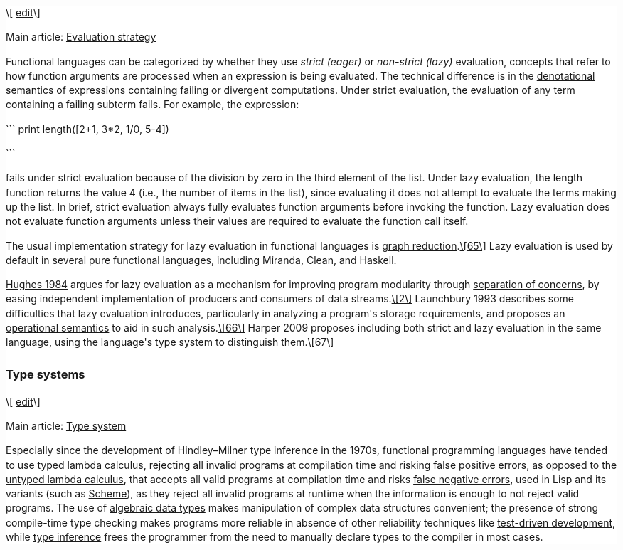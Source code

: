 \\[ [edit](link#272 'Edit section: Strict versus non-strict evaluation')\\]

Main article: [Evaluation strategy](link#273 'Evaluation strategy')

Functional languages can be categorized by whether they use _strict (eager)_ or _non-strict (lazy)_ evaluation, concepts that refer to how function arguments are processed when an expression is being evaluated. The technical difference is in the [denotational semantics](link#274 'Denotational semantics') of expressions containing failing or divergent computations. Under strict evaluation, the evaluation of any term containing a failing subterm fails. For example, the expression:

\`\`\`
print length([2+1, 3*2, 1/0, 5-4])

\`\`\`

fails under strict evaluation because of the division by zero in the third element of the list. Under lazy evaluation, the length function returns the value 4 (i.e., the number of items in the list), since evaluating it does not attempt to evaluate the terms making up the list. In brief, strict evaluation always fully evaluates function arguments before invoking the function. Lazy evaluation does not evaluate function arguments unless their values are required to evaluate the function call itself.

The usual implementation strategy for lazy evaluation in functional languages is [graph reduction](link#275 'Graph reduction').[\\[65\\]](link#276) Lazy evaluation is used by default in several pure functional languages, including [Miranda](link#277 'Miranda (programming language)'), [Clean](link#369 'Clean (programming language)'), and [Haskell](link#536 'Haskell').

[Hughes 1984](link#280) argues for lazy evaluation as a mechanism for improving program modularity through [separation of concerns](link#1231 'Separation of concerns'), by easing independent implementation of producers and consumers of data streams.[\\[2\\]](link#282) Launchbury 1993 describes some difficulties that lazy evaluation introduces, particularly in analyzing a program's storage requirements, and proposes an [operational semantics](link#283 'Operational semantics') to aid in such analysis.[\\[66\\]](link#398) Harper 2009 proposes including both strict and lazy evaluation in the same language, using the language's type system to distinguish them.[\\[67\\]](link#285)

### Type systems

\\[ [edit](link#286 'Edit section: Type systems')\\]

Main article: [Type system](link#287 'Type system')

Especially since the development of [Hindley–Milner type inference](link#288 'Hindley–Milner type inference') in the 1970s, functional programming languages have tended to use [typed lambda calculus](link#289 'Typed lambda calculus'), rejecting all invalid programs at compilation time and risking [false positive errors](link#290 'False positives and false negatives'), as opposed to the [untyped lambda calculus](link#291 'Untyped lambda calculus'), that accepts all valid programs at compilation time and risks [false negative errors](link#292 'False positives and false negatives'), used in Lisp and its variants (such as [Scheme](link#583 'Scheme (programming language)')), as they reject all invalid programs at runtime when the information is enough to not reject valid programs. The use of [algebraic data types](link#294 'Algebraic data type') makes manipulation of complex data structures convenient; the presence of strong compile-time type checking makes programs more reliable in absence of other reliability techniques like [test-driven development](link#295 'Test-driven development'), while [type inference](link#296 'Type inference') frees the programmer from the need to manually declare types to the compiler in most cases.
